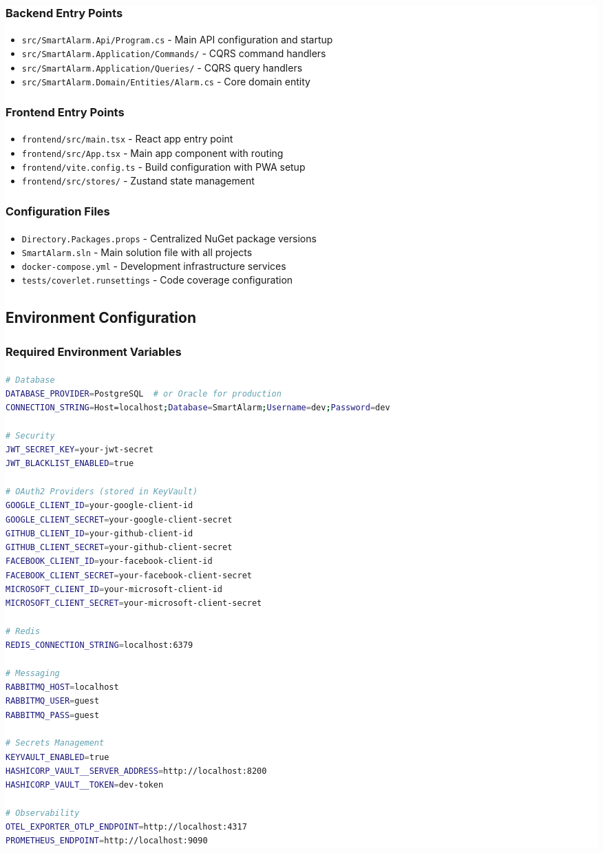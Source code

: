 ### Backend Entry Points

- `src/SmartAlarm.Api/Program.cs` - Main API configuration and startup
- `src/SmartAlarm.Application/Commands/` - CQRS command handlers
- `src/SmartAlarm.Application/Queries/` - CQRS query handlers
- `src/SmartAlarm.Domain/Entities/Alarm.cs` - Core domain entity

### Frontend Entry Points

- `frontend/src/main.tsx` - React app entry point
- `frontend/src/App.tsx` - Main app component with routing
- `frontend/vite.config.ts` - Build configuration with PWA setup
- `frontend/src/stores/` - Zustand state management

### Configuration Files

- `Directory.Packages.props` - Centralized NuGet package versions
- `SmartAlarm.sln` - Main solution file with all projects
- `docker-compose.yml` - Development infrastructure services
- `tests/coverlet.runsettings` - Code coverage configuration

## Environment Configuration

### Required Environment Variables

```bash
# Database
DATABASE_PROVIDER=PostgreSQL  # or Oracle for production
CONNECTION_STRING=Host=localhost;Database=SmartAlarm;Username=dev;Password=dev

# Security
JWT_SECRET_KEY=your-jwt-secret
JWT_BLACKLIST_ENABLED=true

# OAuth2 Providers (stored in KeyVault)
GOOGLE_CLIENT_ID=your-google-client-id
GOOGLE_CLIENT_SECRET=your-google-client-secret
GITHUB_CLIENT_ID=your-github-client-id
GITHUB_CLIENT_SECRET=your-github-client-secret
FACEBOOK_CLIENT_ID=your-facebook-client-id
FACEBOOK_CLIENT_SECRET=your-facebook-client-secret
MICROSOFT_CLIENT_ID=your-microsoft-client-id
MICROSOFT_CLIENT_SECRET=your-microsoft-client-secret

# Redis
REDIS_CONNECTION_STRING=localhost:6379

# Messaging
RABBITMQ_HOST=localhost
RABBITMQ_USER=guest
RABBITMQ_PASS=guest

# Secrets Management
KEYVAULT_ENABLED=true
HASHICORP_VAULT__SERVER_ADDRESS=http://localhost:8200
HASHICORP_VAULT__TOKEN=dev-token

# Observability
OTEL_EXPORTER_OTLP_ENDPOINT=http://localhost:4317
PROMETHEUS_ENDPOINT=http://localhost:9090
```
